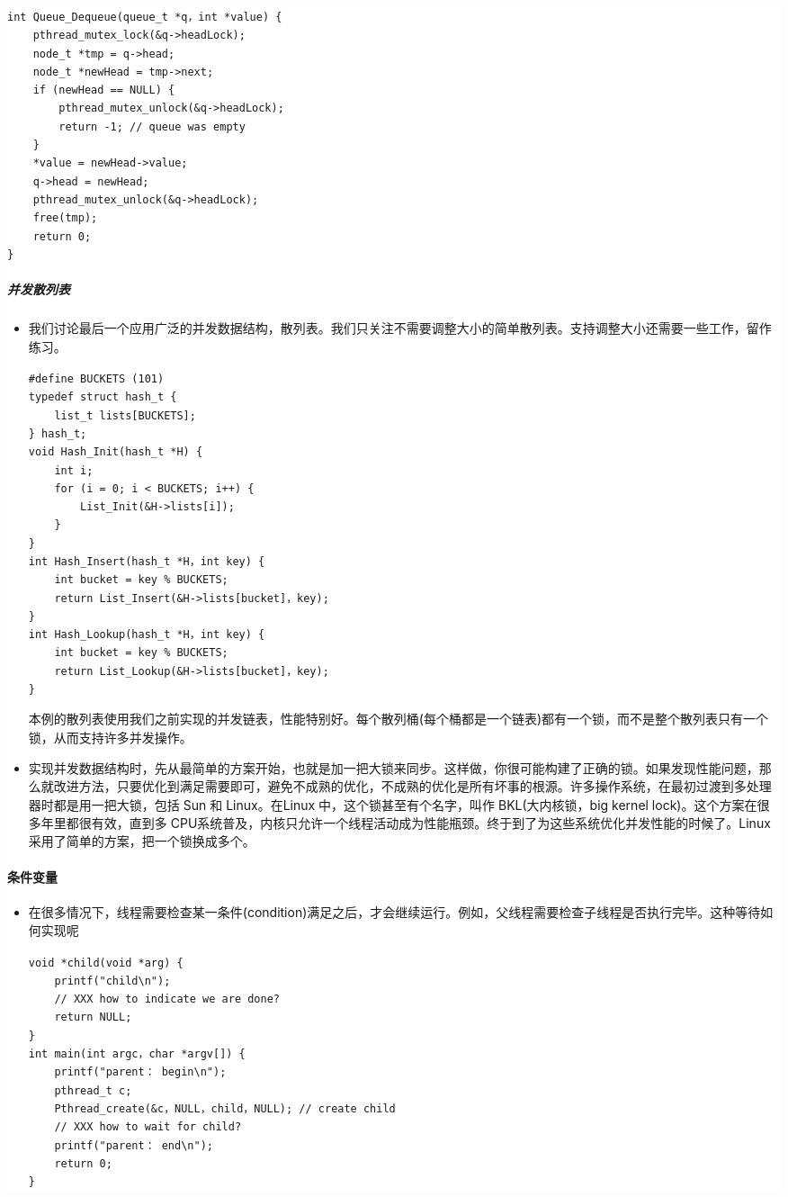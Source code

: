   ```
  int Queue_Dequeue(queue_t *q，int *value) {
      pthread_mutex_lock(&q->headLock);
      node_t *tmp = q->head;
      node_t *newHead = tmp->next;
      if (newHead == NULL) {
          pthread_mutex_unlock(&q->headLock);
          return -1; // queue was empty
      }
      *value = newHead->value;
      q->head = newHead;
      pthread_mutex_unlock(&q->headLock);
      free(tmp);
      return 0;
  }
  ```
##### 并发散列表 

* 我们讨论最后一个应用广泛的并发数据结构，散列表。我们只关注不需要调整大小的简单散列表。支持调整大小还需要一些工作，留作练习。

  ```
  #define BUCKETS (101)
  typedef struct hash_t {
      list_t lists[BUCKETS];
  } hash_t;
  void Hash_Init(hash_t *H) {
      int i;
      for (i = 0; i < BUCKETS; i++) {
          List_Init(&H->lists[i]);
      }
  }
  int Hash_Insert(hash_t *H，int key) {
      int bucket = key % BUCKETS;
      return List_Insert(&H->lists[bucket]，key);
  }
  int Hash_Lookup(hash_t *H，int key) {
      int bucket = key % BUCKETS;
      return List_Lookup(&H->lists[bucket]，key);
  }
  ```

  本例的散列表使用我们之前实现的并发链表，性能特别好。每个散列桶(每个桶都是一个链表)都有一个锁，而不是整个散列表只有一个锁，从而支持许多并发操作。

* 实现并发数据结构时，先从最简单的方案开始，也就是加一把大锁来同步。这样做，你很可能构建了正确的锁。如果发现性能问题，那么就改进方法，只要优化到满足需要即可，避免不成熟的优化，不成熟的优化是所有坏事的根源。许多操作系统，在最初过渡到多处理器时都是用一把大锁，包括 Sun 和 Linux。在Linux 中，这个锁甚至有个名字，叫作 BKL(大内核锁，big kernel lock)。这个方案在很多年里都很有效，直到多 CPU系统普及，内核只允许一个线程活动成为性能瓶颈。终于到了为这些系统优化并发性能的时候了。Linux采用了简单的方案，把一个锁换成多个。
#### 条件变量

* 在很多情况下，线程需要检查某一条件(condition)满足之后，才会继续运行。例如，父线程需要检查子线程是否执行完毕。这种等待如何实现呢
  
  ```
  void *child(void *arg) {
      printf("child\n");
      // XXX how to indicate we are done?
      return NULL;
  }
  int main(int argc，char *argv[]) {
      printf("parent： begin\n");
      pthread_t c;
      Pthread_create(&c，NULL，child，NULL); // create child
      // XXX how to wait for child?
      printf("parent： end\n");
      return 0;
  }
  ```
  